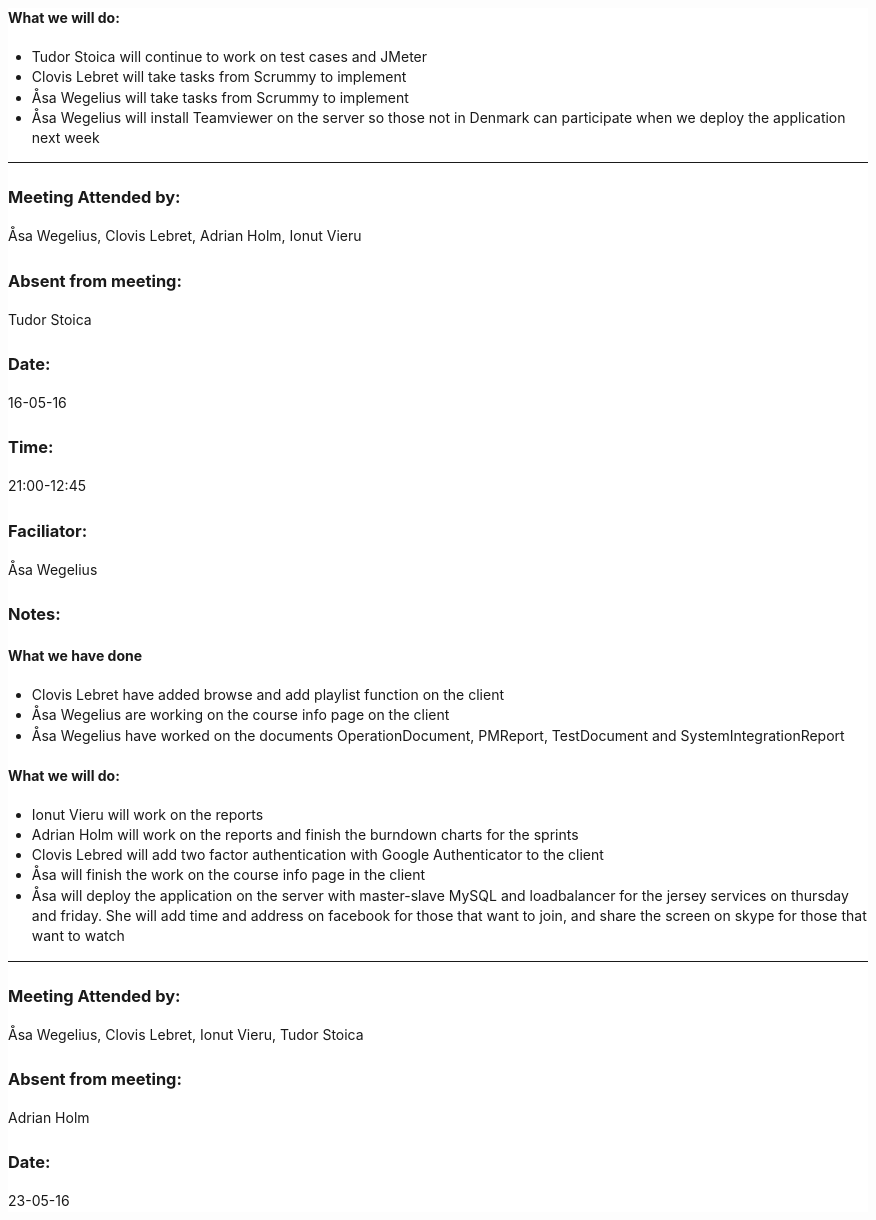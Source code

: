#### What we will do:
- Tudor Stoica will continue to work on test cases and JMeter
- Clovis Lebret will take tasks from Scrummy to implement
- Åsa Wegelius will take tasks from Scrummy to implement
- Åsa Wegelius will install Teamviewer on the server so those not in Denmark can participate when we deploy the application next week

______________________________________________________________________________________________________________________________________
### Meeting Attended by: 
Åsa Wegelius, Clovis Lebret, Adrian Holm, Ionut Vieru

### Absent from meeting:
Tudor Stoica

### Date:
16-05-16

### Time:
21:00-12:45

### Faciliator:
Åsa Wegelius

### Notes:
#### What we have done
- Clovis Lebret have added browse and add playlist function on the client
- Åsa Wegelius are working on the course info page on the client
- Åsa Wegelius have worked on the documents OperationDocument, PMReport, TestDocument and SystemIntegrationReport

#### What we will do:
- Ionut Vieru will work on the reports
- Adrian Holm will work on the reports and finish the burndown charts for the sprints
- Clovis Lebred will add two factor authentication with Google Authenticator to the client
- Åsa will finish the work on the course info page in the client
- Åsa will deploy the application on the server with master-slave MySQL and loadbalancer for the jersey services on thursday and friday. She will add time and address on facebook for those that want to join, and share the screen on skype for those that want to watch



______________________________________________________________________________________________________________________________________
### Meeting Attended by: 
Åsa Wegelius, Clovis Lebret, Ionut Vieru, Tudor Stoica

### Absent from meeting:
Adrian Holm

### Date:
23-05-16
